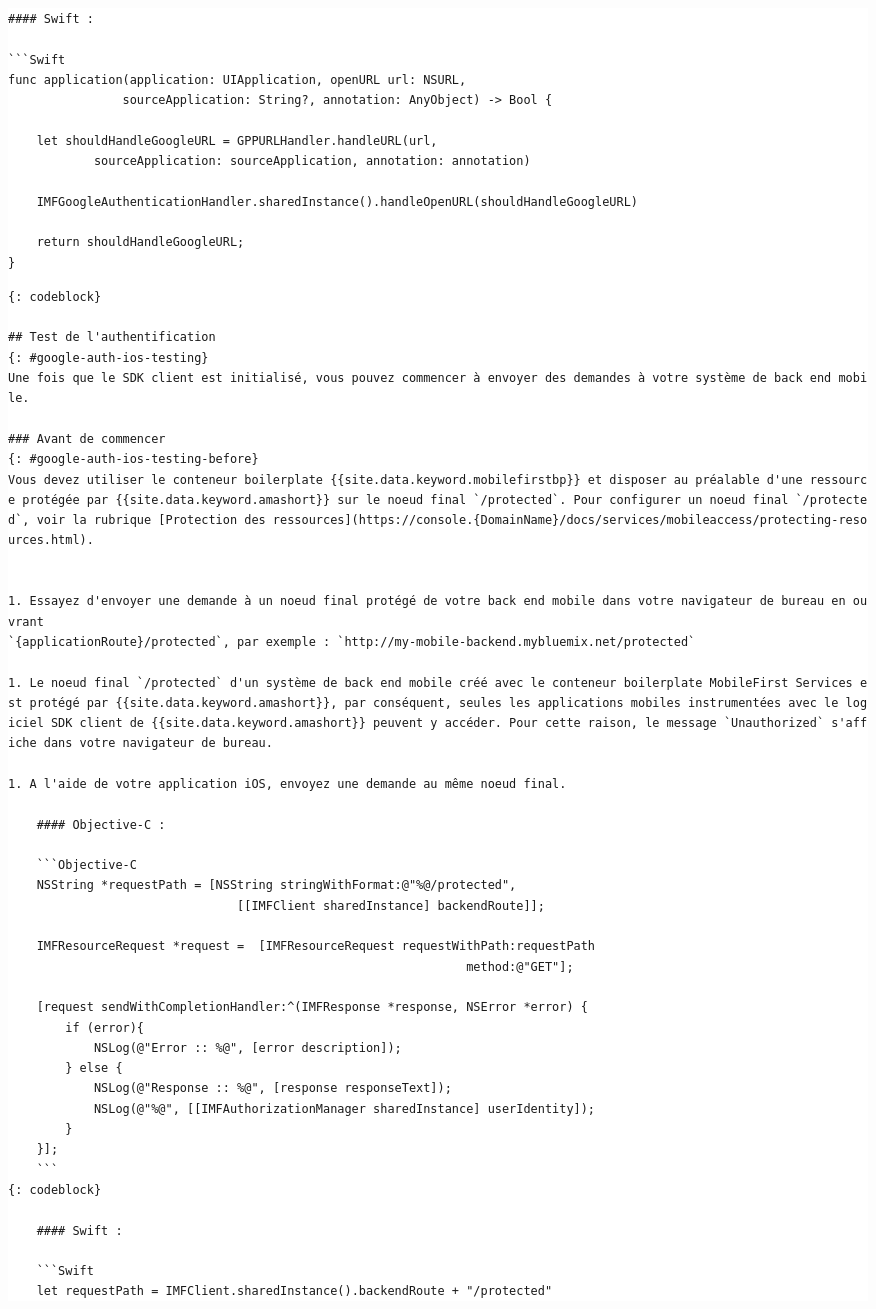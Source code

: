 	#### Swift :

	```Swift
	func application(application: UIApplication, openURL url: NSURL,
					sourceApplication: String?, annotation: AnyObject) -> Bool {

		let shouldHandleGoogleURL = GPPURLHandler.handleURL(url,
				sourceApplication: sourceApplication, annotation: annotation)

		IMFGoogleAuthenticationHandler.sharedInstance().handleOpenURL(shouldHandleGoogleURL)

		return shouldHandleGoogleURL;
	}
```
{: codeblock}

## Test de l'authentification
{: #google-auth-ios-testing}
Une fois que le SDK client est initialisé, vous pouvez commencer à envoyer des demandes à votre système de back end mobile.

### Avant de commencer
{: #google-auth-ios-testing-before}
Vous devez utiliser le conteneur boilerplate {{site.data.keyword.mobilefirstbp}} et disposer au préalable d'une ressource protégée par {{site.data.keyword.amashort}} sur le noeud final `/protected`. Pour configurer un noeud final `/protected`, voir la rubrique [Protection des ressources](https://console.{DomainName}/docs/services/mobileaccess/protecting-resources.html).


1. Essayez d'envoyer une demande à un noeud final protégé de votre back end mobile dans votre navigateur de bureau en ouvrant
`{applicationRoute}/protected`, par exemple : `http://my-mobile-backend.mybluemix.net/protected`

1. Le noeud final `/protected` d'un système de back end mobile créé avec le conteneur boilerplate MobileFirst Services est protégé par {{site.data.keyword.amashort}}, par conséquent, seules les applications mobiles instrumentées avec le logiciel SDK client de {{site.data.keyword.amashort}} peuvent y accéder. Pour cette raison, le message `Unauthorized` s'affiche dans votre navigateur de bureau.

1. A l'aide de votre application iOS, envoyez une demande au même noeud final.

	#### Objective-C :

	```Objective-C
	NSString *requestPath = [NSString stringWithFormat:@"%@/protected",
								[[IMFClient sharedInstance] backendRoute]];

	IMFResourceRequest *request =  [IMFResourceRequest requestWithPath:requestPath
																method:@"GET"];

	[request sendWithCompletionHandler:^(IMFResponse *response, NSError *error) {
		if (error){
			NSLog(@"Error :: %@", [error description]);
		} else {
			NSLog(@"Response :: %@", [response responseText]);
			NSLog(@"%@", [[IMFAuthorizationManager sharedInstance] userIdentity]);
		}
	}];
	```
{: codeblock}

	#### Swift :

	```Swift
	let requestPath = IMFClient.sharedInstance().backendRoute + "/protected"

```
